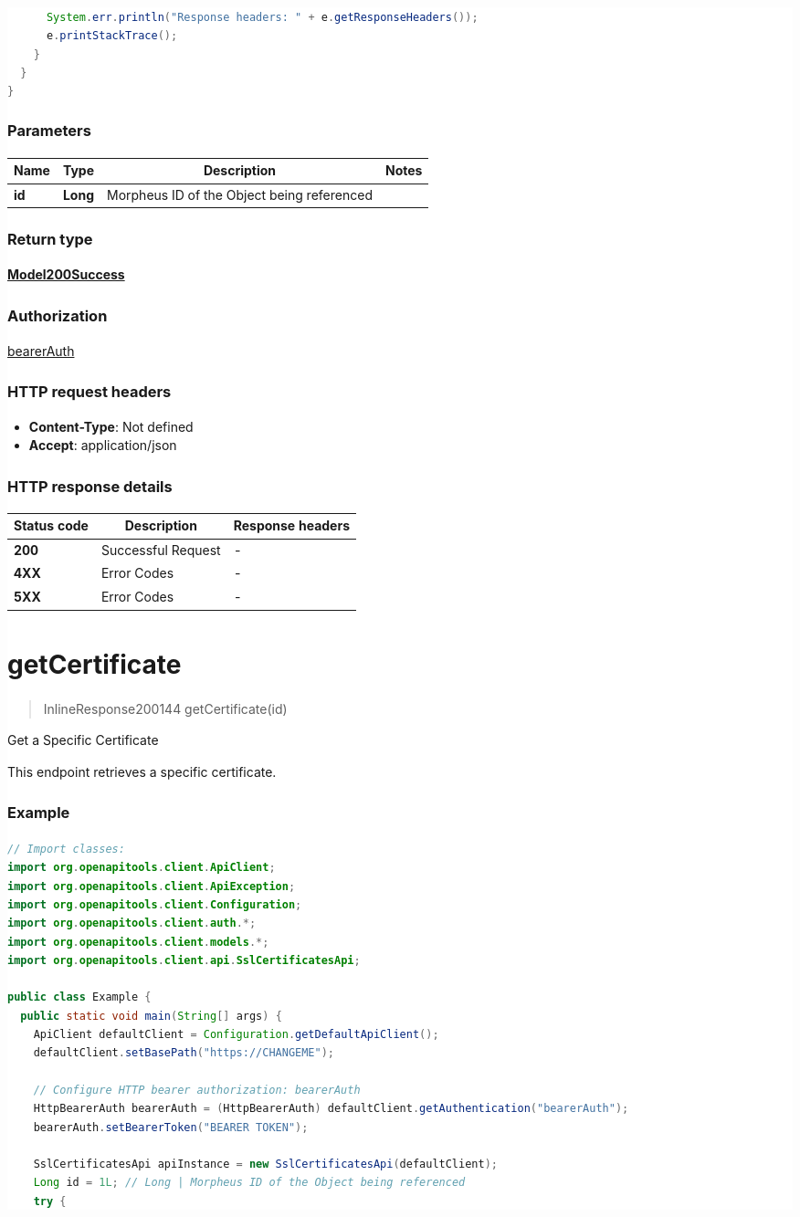```java
      System.err.println("Response headers: " + e.getResponseHeaders());
      e.printStackTrace();
    }
  }
}
```

### Parameters

Name | Type | Description  | Notes
------------- | ------------- | ------------- | -------------
 **id** | **Long**| Morpheus ID of the Object being referenced |

### Return type

[**Model200Success**](Model200Success.md)

### Authorization

[bearerAuth](../README.md#bearerAuth)

### HTTP request headers

 - **Content-Type**: Not defined
 - **Accept**: application/json

### HTTP response details
| Status code | Description | Response headers |
|-------------|-------------|------------------|
**200** | Successful Request |  -  |
**4XX** | Error Codes |  -  |
**5XX** | Error Codes |  -  |

<a name="getCertificate"></a>
# **getCertificate**
> InlineResponse200144 getCertificate(id)

Get a Specific Certificate

This endpoint retrieves a specific certificate.

### Example
```java
// Import classes:
import org.openapitools.client.ApiClient;
import org.openapitools.client.ApiException;
import org.openapitools.client.Configuration;
import org.openapitools.client.auth.*;
import org.openapitools.client.models.*;
import org.openapitools.client.api.SslCertificatesApi;

public class Example {
  public static void main(String[] args) {
    ApiClient defaultClient = Configuration.getDefaultApiClient();
    defaultClient.setBasePath("https://CHANGEME");
    
    // Configure HTTP bearer authorization: bearerAuth
    HttpBearerAuth bearerAuth = (HttpBearerAuth) defaultClient.getAuthentication("bearerAuth");
    bearerAuth.setBearerToken("BEARER TOKEN");

    SslCertificatesApi apiInstance = new SslCertificatesApi(defaultClient);
    Long id = 1L; // Long | Morpheus ID of the Object being referenced
    try {
```